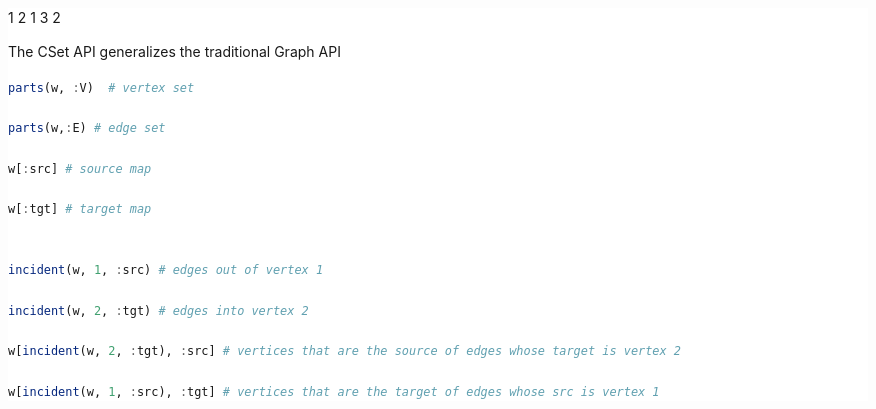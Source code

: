 <g id="node1" class="node">
<title>n1</title>
<ellipse fill="none" stroke="black" cx="10.61" cy="-49.61" rx="10.71" ry="10.71"/>
<text text-anchor="middle" x="10.61" y="-45.91" font-family="Times,serif" font-size="14.00">1</text>
</g>

<g id="node2" class="node">
<title>n2</title>
<ellipse fill="none" stroke="black" cx="77.82" cy="-29.61" rx="10.71" ry="10.71"/>
<text text-anchor="middle" x="77.82" y="-25.91" font-family="Times,serif" font-size="14.00">2</text>
</g>

<g id="edge1" class="edge">
<title>n1&#45;&gt;n2</title>
<path fill="none" stroke="black" d="M20.95,-46.74C31.8,-43.41 49.81,-37.89 62.45,-34.02"/>
<polygon fill="black" stroke="black" points="63.23,-35.61 67.49,-32.47 62.2,-32.26 63.23,-35.61"/>
<text text-anchor="middle" x="44.21" y="-44.41" font-family="Times,serif" font-size="14.00">1</text>
</g>

<g id="node3" class="node">
<title>n3</title>
<ellipse fill="none" stroke="black" cx="10.61" cy="-10.61" rx="10.71" ry="10.71"/>
<text text-anchor="middle" x="10.61" y="-6.91" font-family="Times,serif" font-size="14.00">3</text>
</g>

<g id="edge2" class="edge">
<title>n3&#45;&gt;n2</title>
<path fill="none" stroke="black" d="M21.42,-9.82C29.15,-9.51 40.1,-9.76 49.21,-12.61 54.69,-14.32 60.19,-17.36 64.82,-20.41"/>
<polygon fill="black" stroke="black" points="64.02,-21.99 69.13,-23.41 66.02,-19.11 64.02,-21.99"/>
<text text-anchor="middle" x="44.21" y="-16.41" font-family="Times,serif" font-size="14.00">2</text>
</g>
</g>
</svg>


The CSet API generalizes the traditional Graph API


```julia
parts(w, :V)  # vertex set

parts(w,:E) # edge set

w[:src] # source map

w[:tgt] # target map


incident(w, 1, :src) # edges out of vertex 1

incident(w, 2, :tgt) # edges into vertex 2

w[incident(w, 2, :tgt), :src] # vertices that are the source of edges whose target is vertex 2

w[incident(w, 1, :src), :tgt] # vertices that are the target of edges whose src is vertex 1
```
